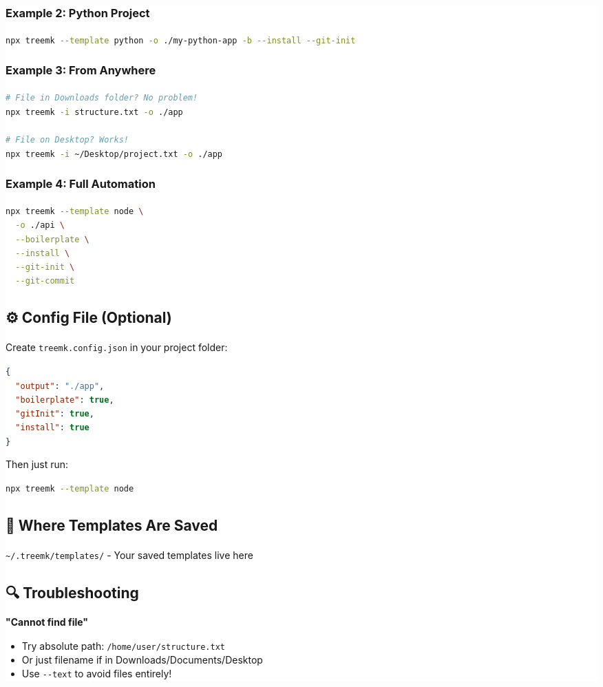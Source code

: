 ### Example 2: Python Project
```bash
npx treemk --template python -o ./my-python-app -b --install --git-init
```

### Example 3: From Anywhere
```bash
# File in Downloads folder? No problem!
npx treemk -i structure.txt -o ./app

# File on Desktop? Works!
npx treemk -i ~/Desktop/project.txt -o ./app
```

### Example 4: Full Automation
```bash
npx treemk --template node \
  -o ./api \
  --boilerplate \
  --install \
  --git-init \
  --git-commit
```

## ⚙️ Config File (Optional)

Create `treemk.config.json` in your project folder:

```json
{
  "output": "./app",
  "boilerplate": true,
  "gitInit": true,
  "install": true
}
```

Then just run:
```bash
npx treemk --template node
```

## 📂 Where Templates Are Saved

`~/.treemk/templates/` - Your saved templates live here

## 🔍 Troubleshooting

**"Cannot find file"**
- Try absolute path: `/home/user/structure.txt`
- Or just filename if in Downloads/Documents/Desktop
- Use `--text` to avoid files entirely!
